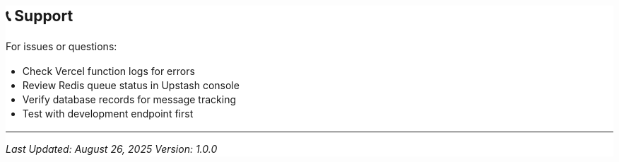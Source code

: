 ## 📞 Support

For issues or questions:
- Check Vercel function logs for errors
- Review Redis queue status in Upstash console
- Verify database records for message tracking
- Test with development endpoint first

---

*Last Updated: August 26, 2025*
*Version: 1.0.0*